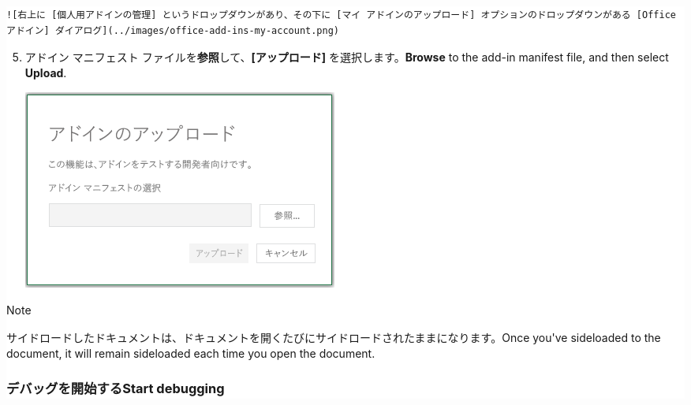     ![右上に [個人用アドインの管理] というドロップダウンがあり、その下に [マイ アドインのアップロード] オプションのドロップダウンがある [Office アドイン] ダイアログ](../images/office-add-ins-my-account.png)

5. <span data-ttu-id="f5b2e-177">アドイン マニフェスト ファイルを**参照**して、**[アップロード]** を選択します。</span><span class="sxs-lookup"><span data-stu-id="f5b2e-177">**Browse** to the add-in manifest file, and then select **Upload**.</span></span>
    
    ![[参照]、[アップロード]、[キャンセル] のボタンがある [アドインのアップロード] ダイアログ。](../images/upload-add-in.png)

> [!NOTE]
> <span data-ttu-id="f5b2e-179">サイドロードしたドキュメントは、ドキュメントを開くたびにサイドロードされたままになります。</span><span class="sxs-lookup"><span data-stu-id="f5b2e-179">Once you've sideloaded to the document, it will remain sideloaded each time you open the document.</span></span>

### <a name="start-debugging"></a><span data-ttu-id="f5b2e-180">デバッグを開始する</span><span class="sxs-lookup"><span data-stu-id="f5b2e-180">Start debugging</span></span>
